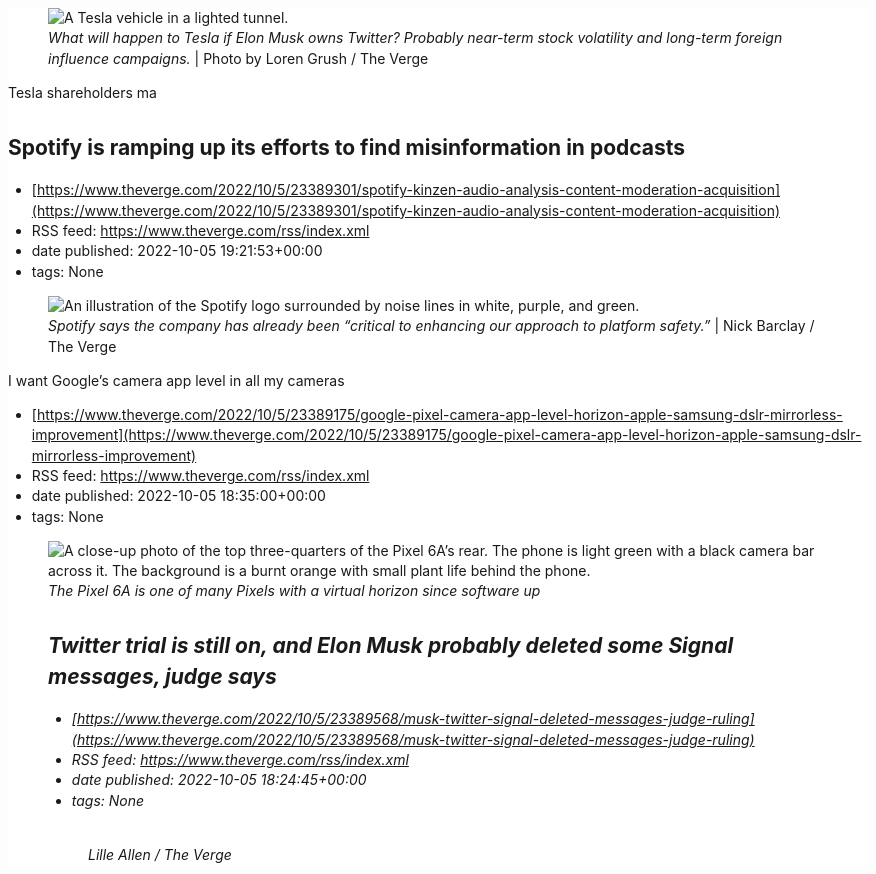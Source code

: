 <figure>
      <img alt="A Tesla vehicle in a lighted tunnel." src="https://cdn.vox-cdn.com/thumbor/RmHPJJ-Lydumd7lxe9EMrKUdg-A=/0x0:2040x1360/1310x873/cdn.vox-cdn.com/uploads/chorus_image/image/71458332/lgrush_220407_5139_0027.0.jpg" />
        <figcaption><em>What will happen to Tesla if Elon Musk owns Twitter? Probably near-term stock volatility and long-term foreign influence campaigns.</em> | Photo by Loren Grush / The Verge</figcaption>
    </figure>

  <p id="Ql9WuZ">Tesla shareholders ma

## Spotify is ramping up its efforts to find misinformation in podcasts
 - [https://www.theverge.com/2022/10/5/23389301/spotify-kinzen-audio-analysis-content-moderation-acquisition](https://www.theverge.com/2022/10/5/23389301/spotify-kinzen-audio-analysis-content-moderation-acquisition)
 - RSS feed: https://www.theverge.com/rss/index.xml
 - date published: 2022-10-05 19:21:53+00:00
 - tags: None

<figure>
      <img alt="An illustration of the Spotify logo surrounded by noise lines in white, purple, and green." src="https://cdn.vox-cdn.com/thumbor/Q9B3lbtYpJvdhSgzwicDiGIprjs=/0x0:2040x1360/1310x873/cdn.vox-cdn.com/uploads/chorus_image/image/71458241/STK088_VRG_Illo_N_Barclay_6_spotify.0.jpg" />
        <figcaption><em>Spotify says the company has already been “critical to enhancing our approach to platform safety.”</em> | Nick Barclay / The Verge</figcaption>
    </figure>

  <p id="jdw9

## I want Google’s camera app level in all my cameras
 - [https://www.theverge.com/2022/10/5/23389175/google-pixel-camera-app-level-horizon-apple-samsung-dslr-mirrorless-improvement](https://www.theverge.com/2022/10/5/23389175/google-pixel-camera-app-level-horizon-apple-samsung-dslr-mirrorless-improvement)
 - RSS feed: https://www.theverge.com/rss/index.xml
 - date published: 2022-10-05 18:35:00+00:00
 - tags: None

<figure>
      <img alt="A close-up photo of the top three-quarters of the Pixel 6A’s rear. The phone is light green with a black camera bar across it. The background is a burnt orange with small plant life behind the phone." src="https://cdn.vox-cdn.com/thumbor/bxPvHhjy85lBrfI6jtT3olyEbHI=/0x0:2040x1360/1310x873/cdn.vox-cdn.com/uploads/chorus_image/image/71458057/vpavic_220708_5335_0026.0.jpg" />
        <figcaption><em>The Pixel 6A is one of many Pixels with a virtual horizon since software up

## Twitter trial is still on, and Elon Musk probably deleted some Signal messages, judge says
 - [https://www.theverge.com/2022/10/5/23389568/musk-twitter-signal-deleted-messages-judge-ruling](https://www.theverge.com/2022/10/5/23389568/musk-twitter-signal-deleted-messages-judge-ruling)
 - RSS feed: https://www.theverge.com/rss/index.xml
 - date published: 2022-10-05 18:24:45+00:00
 - tags: None

<figure>
      <img alt="" src="https://cdn.vox-cdn.com/thumbor/1i2ZBWhufh91URHOce17uDCuOOM=/0x0:2040x1360/1310x873/cdn.vox-cdn.com/uploads/chorus_image/image/71457963/STK171_L_Allen_Musk_01.0.jpg" />
        <figcaption>Lille Allen / The Verge</figcaption>
    </figure>
